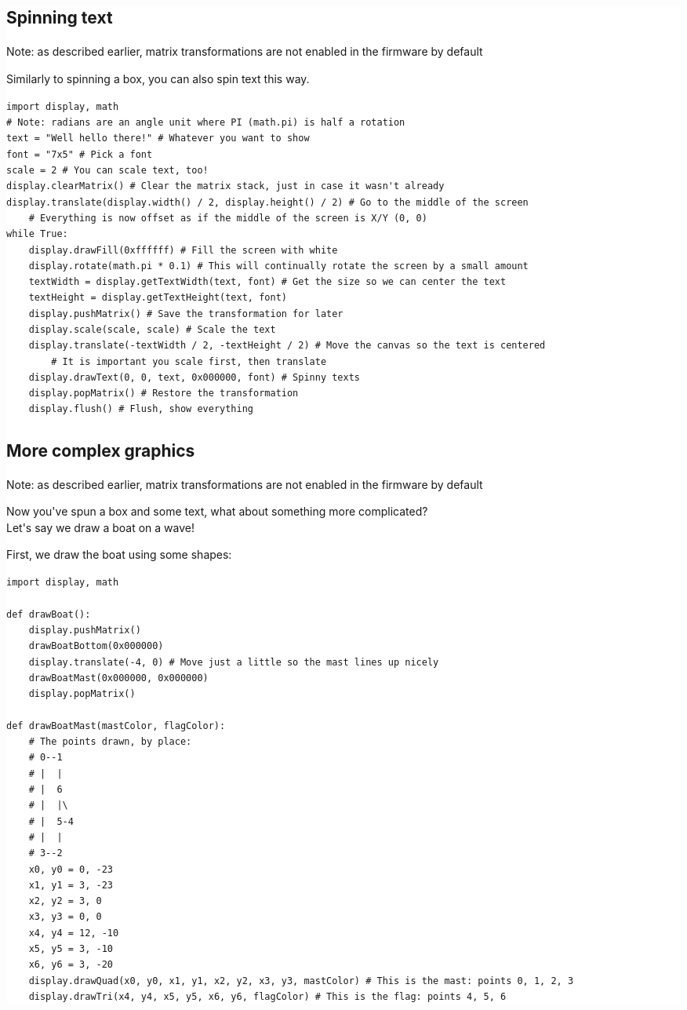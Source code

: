 
## Spinning text
Note: as described earlier, matrix transformations are not enabled in the firmware by default

Similarly to spinning a box, you can also spin text this way.
```
import display, math
# Note: radians are an angle unit where PI (math.pi) is half a rotation
text = "Well hello there!" # Whatever you want to show
font = "7x5" # Pick a font
scale = 2 # You can scale text, too!
display.clearMatrix() # Clear the matrix stack, just in case it wasn't already
display.translate(display.width() / 2, display.height() / 2) # Go to the middle of the screen
    # Everything is now offset as if the middle of the screen is X/Y (0, 0)
while True:
    display.drawFill(0xffffff) # Fill the screen with white
    display.rotate(math.pi * 0.1) # This will continually rotate the screen by a small amount
    textWidth = display.getTextWidth(text, font) # Get the size so we can center the text
    textHeight = display.getTextHeight(text, font)
    display.pushMatrix() # Save the transformation for later
    display.scale(scale, scale) # Scale the text
    display.translate(-textWidth / 2, -textHeight / 2) # Move the canvas so the text is centered
        # It is important you scale first, then translate
    display.drawText(0, 0, text, 0x000000, font) # Spinny texts
    display.popMatrix() # Restore the transformation
    display.flush() # Flush, show everything
```

## More complex graphics
Note: as described earlier, matrix transformations are not enabled in the firmware by default

Now you've spun a box and some text, what about something more complicated?<br>
Let's say we draw a boat on a wave!

First, we draw the boat using some shapes:
```
import display, math

def drawBoat():
    display.pushMatrix()
    drawBoatBottom(0x000000)
    display.translate(-4, 0) # Move just a little so the mast lines up nicely
    drawBoatMast(0x000000, 0x000000)
    display.popMatrix()

def drawBoatMast(mastColor, flagColor):
    # The points drawn, by place:
    # 0--1
    # |  |
    # |  6
    # |  |\
    # |  5-4
    # |  |
    # 3--2
    x0, y0 = 0, -23
    x1, y1 = 3, -23
    x2, y2 = 3, 0
    x3, y3 = 0, 0
    x4, y4 = 12, -10
    x5, y5 = 3, -10
    x6, y6 = 3, -20
    display.drawQuad(x0, y0, x1, y1, x2, y2, x3, y3, mastColor) # This is the mast: points 0, 1, 2, 3
    display.drawTri(x4, y4, x5, y5, x6, y6, flagColor) # This is the flag: points 4, 5, 6
```